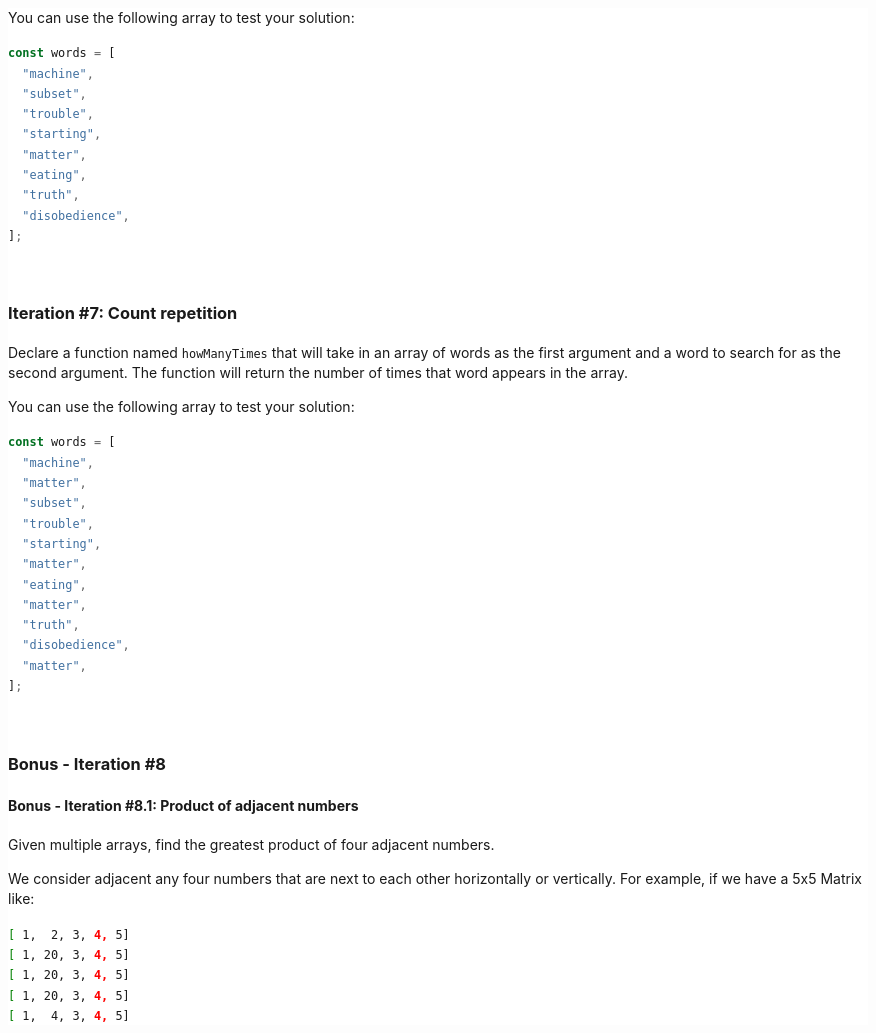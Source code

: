 You can use the following array to test your solution:

```javascript
const words = [
  "machine",
  "subset",
  "trouble",
  "starting",
  "matter",
  "eating",
  "truth",
  "disobedience",
];
```

<br>

### Iteration #7: Count repetition

Declare a function named `howManyTimes` that will take in an array of words as the first argument and a word to search for as the second argument. The function will return the number of times that word appears in the array.

You can use the following array to test your solution:

```javascript
const words = [
  "machine",
  "matter",
  "subset",
  "trouble",
  "starting",
  "matter",
  "eating",
  "matter",
  "truth",
  "disobedience",
  "matter",
];
```

<br>

### Bonus - Iteration #8

#### Bonus - Iteration #8.1: Product of adjacent numbers

Given multiple arrays, find the greatest product of four adjacent numbers.

We consider adjacent any four numbers that are next to each other horizontally or vertically. For example, if we have a 5x5 Matrix like:

```bash
[ 1,  2, 3, 4, 5]
[ 1, 20, 3, 4, 5]
[ 1, 20, 3, 4, 5]
[ 1, 20, 3, 4, 5]
[ 1,  4, 3, 4, 5]
```
